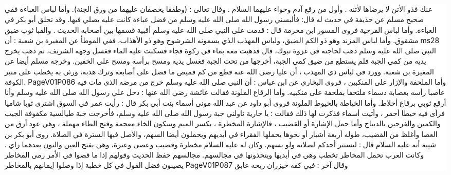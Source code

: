 عنك فذو الأتن لا يرضاها لأتنه . وأول من رقع آدم وحواء عليهما
السلام . وقال تعالى : (وطفقا يخصفان عليهما من ورق الجنة).
وأما لباس العباءة ففي صحيح مسلم عن حذيفة في حديث له قال:
فألبسني رسول الله صلى الله عليه وسلم من فضل عباءة كانت عليه يصلي فيها. وقد
تحلق أبو بكر في العباءة. وأما لباس الفرجية فروى المسور ابن
مخرمة قال : قدمت على النبي صلى الله عليه وسلم أقبية قسمها بين أصحابه
الحديث . والقبا ثوب ضيق مشقوق. وأما لباس المزند وهو ذو الكم
الضيق، ولباس المهذب الذي يسمونه الشرشوح وهو ذو الأهذاب، ففي
الموطأ عن المغيرة بن شعبة : أن ms28 النبي صلى الله عليه وسلم ذهب لحاجته في غزوة
تبوك، قال فذهبت معه بماء في ركوة فجاء فسكبت عليه الماء فغسل
وجهه الشريف، ثم ذهب يخرج يديه من كمي الجبة فلم يستطع من
ضيق كمي الجبة، أخرجها من تحت الجبة فغسل يديه ومسح برأسه
ومسح على الخفين. وخرجه مسلم أيضا عن المغيرة بن شعبة. وورد
في لباس ذي المهذب ، أن عليا رضي الله عنه قطع من كم قميص ما
فضل على أصابعه وترك هذبه، ورئي به يخطب على منبر الكوفة.
PageV01P086
وأما الملحفة والإزار على المنكبين ، فروى البخاري عن ابن
عباس : أن النبي صلى الله عليه وسلم خرج من مرضه الذي مات فيه عاصبا رأسه
بعصابة دسماء ملتحفا بملحفة على منكبيه.
وأما الرقاع الملونة فقالت عائشة رضي الله عنها : دخل علي
رسول الله صلى الله عليه وسلم وأنا أرقع ثوبي برقاع أخلاط. وأما الخياطة بالخيوط
الملونة فروى أبو داود عن عبد الله مونى أسماء بنت أبي بكر قال : رأيت
عمر في السوق اشترى ثوبا شاميا فرأى فيه خيطا أحمر ، وأتيت أسماء
فذكرت لها ذلك فقالت : يا جارية ناولني جبة رسول الله صلى الله عليه وسلم،
فأخرجت جبة طيالسية مكفوفة الجيب والكمين والفرجين بالديباج
وأما حمل الإشارة أو القضيب ، فالإشارة المخطرة ، بكسر الميم
وسكون الخاء معجمة وفتح الطاء مهملة ، وهي عود أرق من العصا
وأغلظ من القضيب، طوله أربعة أشبار أو نحوها يحملها الفقراء في
أيديهم ويحملون أيضا السهم، والأصل فيها السترة في الصلاة. روى
أبو بكر بن شيبة أنه عليه السلام قال : ليستتر أحدكم لصلاته ولو
بسهم. وكان له عليه السلام مخطرة وقضيب وعصى وعنزة، وهي
بفتح العين والنون بعدهما زاي . وكانت العرب تحمل المخاطر
تخطب وهي في أيديها ويتخذونها في مجالسهم.
مجالسهم حفظ الحديث وقولهم
إذا ما قضوا في الأمر رمى المخاطر
يصيبون فضل القول في كل خطبة
إذا وصلوا إيمانهم بالمخاطر
PageV01P087
وقال آخر :
فيي كفه خيزران ريحه عابق
